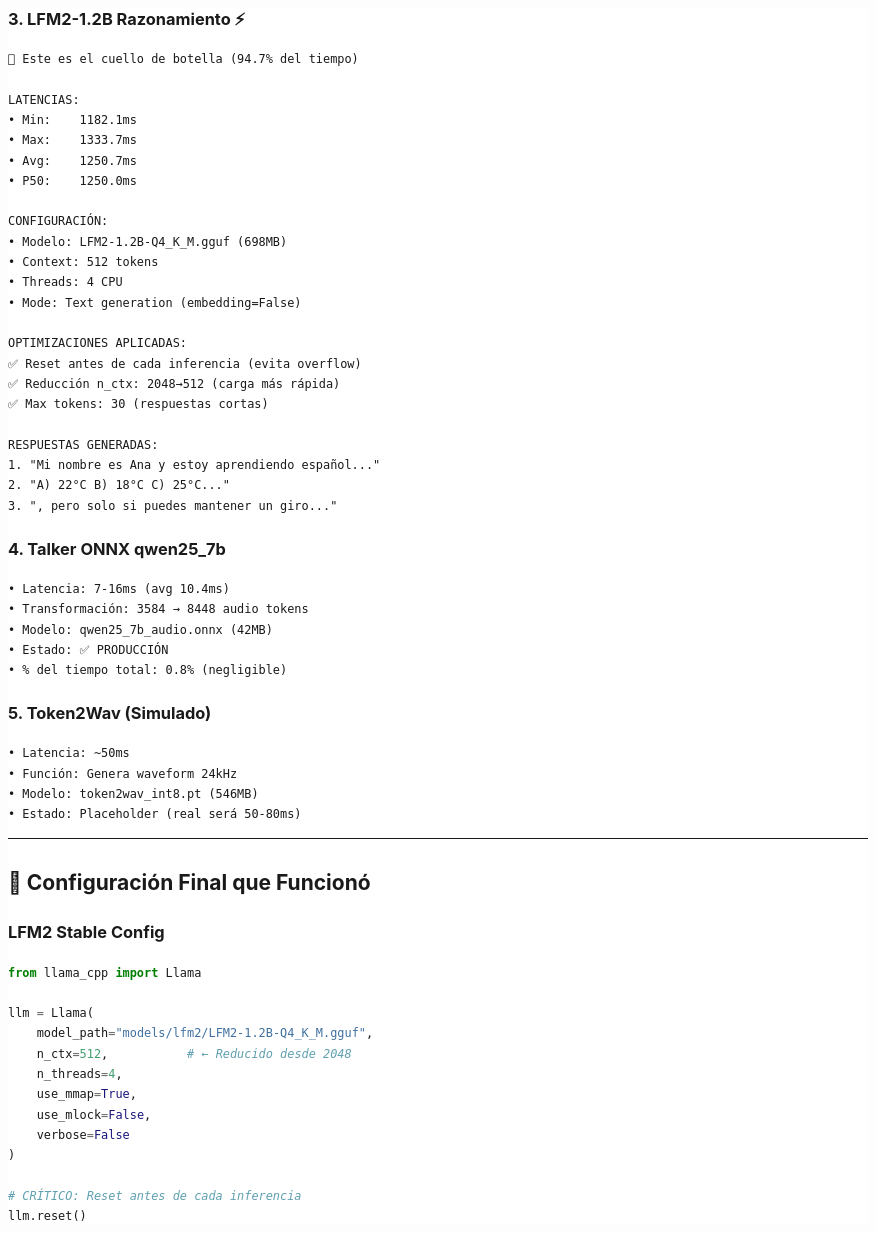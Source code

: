 ### 3. LFM2-1.2B Razonamiento ⚡
```
🎯 Este es el cuello de botella (94.7% del tiempo)

LATENCIAS:
• Min:    1182.1ms
• Max:    1333.7ms
• Avg:    1250.7ms
• P50:    1250.0ms

CONFIGURACIÓN:
• Modelo: LFM2-1.2B-Q4_K_M.gguf (698MB)
• Context: 512 tokens
• Threads: 4 CPU
• Mode: Text generation (embedding=False)

OPTIMIZACIONES APLICADAS:
✅ Reset antes de cada inferencia (evita overflow)
✅ Reducción n_ctx: 2048→512 (carga más rápida)
✅ Max tokens: 30 (respuestas cortas)

RESPUESTAS GENERADAS:
1. "Mi nombre es Ana y estoy aprendiendo español..."
2. "A) 22°C B) 18°C C) 25°C..."
3. ", pero solo si puedes mantener un giro..."
```

### 4. Talker ONNX qwen25_7b
```
• Latencia: 7-16ms (avg 10.4ms)
• Transformación: 3584 → 8448 audio tokens
• Modelo: qwen25_7b_audio.onnx (42MB)
• Estado: ✅ PRODUCCIÓN
• % del tiempo total: 0.8% (negligible)
```

### 5. Token2Wav (Simulado)
```
• Latencia: ~50ms
• Función: Genera waveform 24kHz
• Modelo: token2wav_int8.pt (546MB)
• Estado: Placeholder (real será 50-80ms)
```

---

## 🔧 Configuración Final que Funcionó

### LFM2 Stable Config
```python
from llama_cpp import Llama

llm = Llama(
    model_path="models/lfm2/LFM2-1.2B-Q4_K_M.gguf",
    n_ctx=512,           # ← Reducido desde 2048
    n_threads=4,
    use_mmap=True,
    use_mlock=False,
    verbose=False
)

# CRÍTICO: Reset antes de cada inferencia
llm.reset()
```